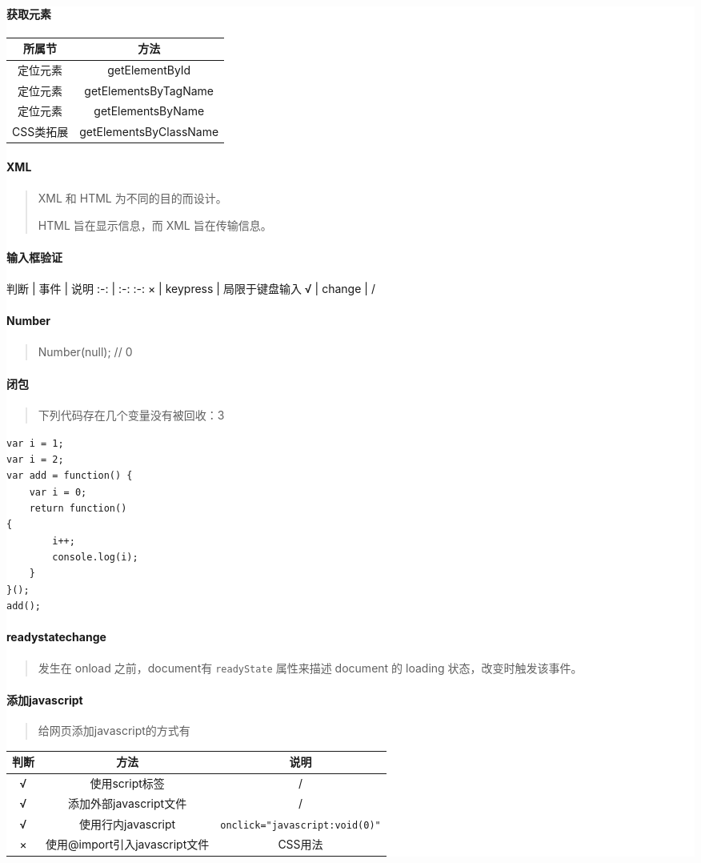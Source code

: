 #### 获取元素  

所属节 | 方法
:-: | :-: 
定位元素 | getElementById
定位元素 | getElementsByTagName
定位元素 | getElementsByName
CSS类拓展 | getElementsByClassName

#### XML  
> XML 和 HTML 为不同的目的而设计。  
> 
> HTML 旨在显示信息，而 XML 旨在传输信息。

#### 输入框验证  

判断 | 事件 | 说明
:-: | :-:  :-: 
× | keypress | 局限于键盘输入
√ | change | / 

#### Number  
> Number(null); // 0

#### 闭包  
> 下列代码存在几个变量没有被回收：3

```
var i = 1;
var i = 2;
var add = function() {
    var i = 0;
    return function()
{
        i++;
        console.log(i);
    }
}();
add();
```

#### readystatechange  
> 发生在 onload 之前，document有 `readyState` 属性来描述 document 的 loading 状态，改变时触发该事件。  

#### 添加javascript  
> 给网页添加javascript的方式有

判断 | 方法 | 说明  
:-: | :-: | :-: 
√ | 使用script标签 | /
√ | 添加外部javascript文件 | /
√ | 使用行内javascript | `onclick="javascript:void(0)"`  
× | 使用@import引入javascript文件 | CSS用法
